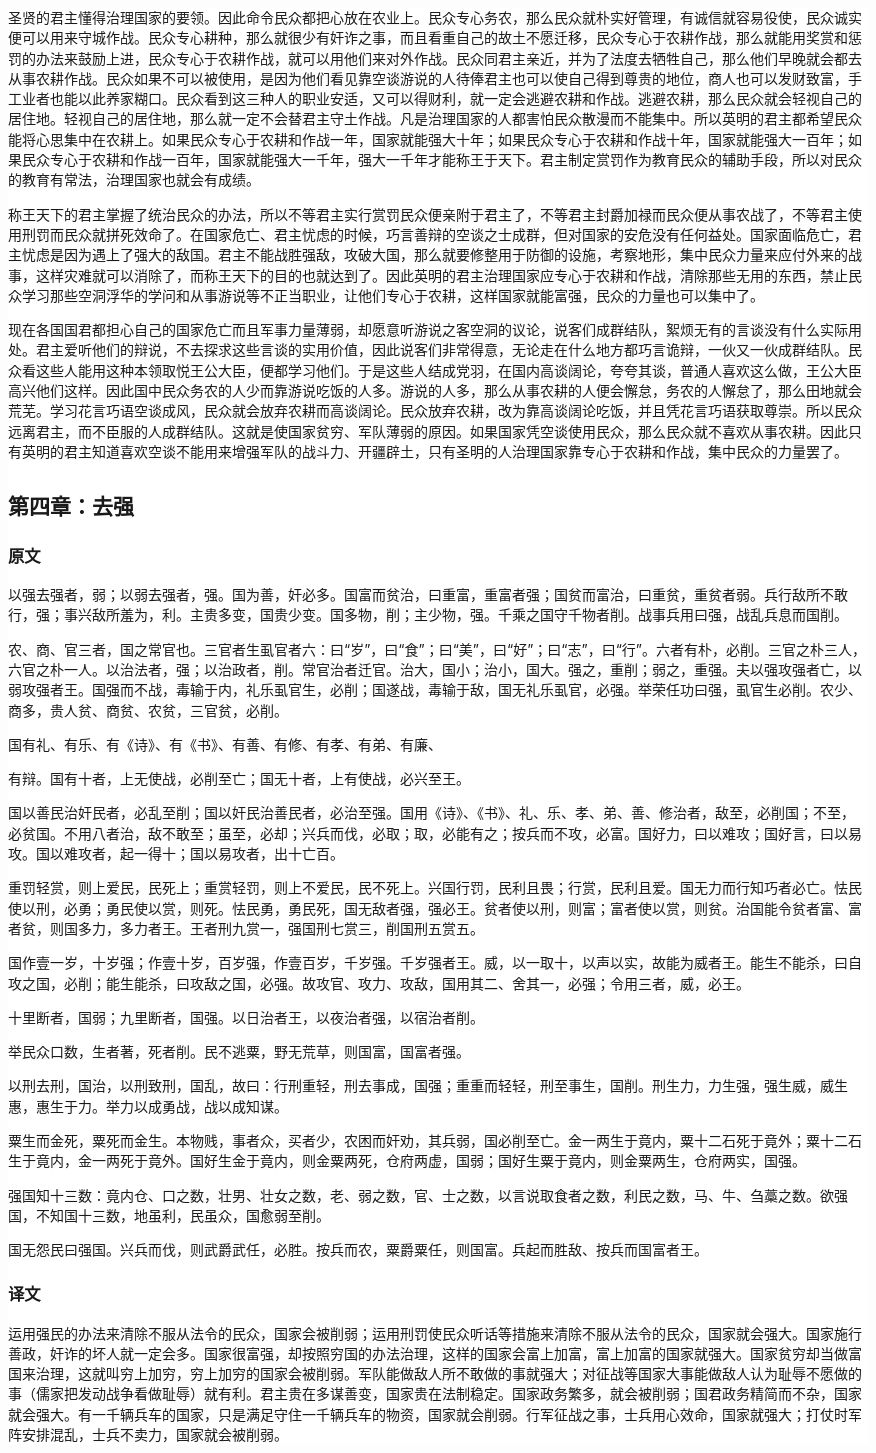 圣贤的君主懂得治理国家的要领。因此命令民众都把心放在农业上。民众专心务农，那么民众就朴实好管理，有诚信就容易役使，民众诚实便可以用来守城作战。民众专心耕种，那么就很少有奸诈之事，而且看重自己的故土不愿迁移，民众专心于农耕作战，那么就能用奖赏和惩罚的办法来鼓励上进，民众专心于农耕作战，就可以用他们来对外作战。民众同君主亲近，并为了法度去牺牲自己，那么他们早晚就会都去从事农耕作战。民众如果不可以被使用，是因为他们看见靠空谈游说的人待俸君主也可以使自己得到尊贵的地位，商人也可以发财致富，手工业者也能以此养家糊口。民众看到这三种人的职业安适，又可以得财利，就一定会逃避农耕和作战。逃避农耕，那么民众就会轻视自己的居住地。轻视自己的居住地，那么就一定不会替君主守土作战。凡是治理国家的人都害怕民众散漫而不能集中。所以英明的君主都希望民众能将心思集中在农耕上。如果民众专心于农耕和作战一年，国家就能强大十年；如果民众专心于农耕和作战十年，国家就能强大一百年；如果民众专心于农耕和作战一百年，国家就能强大一千年，强大一千年才能称王于天下。君主制定赏罚作为教育民众的辅助手段，所以对民众的教育有常法，治理国家也就会有成绩。

称王天下的君主掌握了统治民众的办法，所以不等君主实行赏罚民众便亲附于君主了，不等君主封爵加禄而民众便从事农战了，不等君主使用刑罚而民众就拼死效命了。在国家危亡、君主忧虑的时候，巧言善辩的空谈之士成群，但对国家的安危没有任何益处。国家面临危亡，君主忧虑是因为遇上了强大的敌国。君主不能战胜强敌，攻破大国，那么就要修整用于防御的设施，考察地形，集中民众力量来应付外来的战事，这样灾难就可以消除了，而称王天下的目的也就达到了。因此英明的君主治理国家应专心于农耕和作战，清除那些无用的东西，禁止民众学习那些空洞浮华的学问和从事游说等不正当职业，让他们专心于农耕，这样国家就能富强，民众的力量也可以集中了。

现在各国国君都担心自己的国家危亡而且军事力量薄弱，却愿意听游说之客空洞的议论，说客们成群结队，絮烦无有的言谈没有什么实际用处。君主爱听他们的辩说，不去探求这些言谈的实用价值，因此说客们非常得意，无论走在什么地方都巧言诡辩，一伙又一伙成群结队。民众看这些人能用这种本领取悦王公大臣，便都学习他们。于是这些人结成党羽，在国内高谈阔论，夸夸其谈，普通人喜欢这么做，王公大臣高兴他们这样。因此国中民众务农的人少而靠游说吃饭的人多。游说的人多，那么从事农耕的人便会懈怠，务农的人懈怠了，那么田地就会荒芜。学习花言巧语空谈成风，民众就会放弃农耕而高谈阔论。民众放弃农耕，改为靠高谈阔论吃饭，并且凭花言巧语获取尊崇。所以民众远离君主，而不臣服的人成群结队。这就是使国家贫穷、军队薄弱的原因。如果国家凭空谈使用民众，那么民众就不喜欢从事农耕。因此只有英明的君主知道喜欢空谈不能用来增强军队的战斗力、开疆辟土，只有圣明的人治理国家靠专心于农耕和作战，集中民众的力量罢了。
## 第四章：去强
### 原文
以强去强者，弱；以弱去强者，强。国为善，奸必多。国富而贫治，曰重富，重富者强；国贫而富治，曰重贫，重贫者弱。兵行敌所不敢行，强；事兴敌所羞为，利。主贵多变，国贵少变。国多物，削；主少物，强。千乘之国守千物者削。战事兵用曰强，战乱兵息而国削。

农、商、官三者，国之常官也。三官者生虱官者六：曰“岁”，曰“食”；曰“美”，曰“好”；曰“志”，曰“行”。六者有朴，必削。三官之朴三人，六官之朴一人。以治法者，强；以治政者，削。常官治者迁官。治大，国小；治小，国大。强之，重削；弱之，重强。夫以强攻强者亡，以弱攻强者王。国强而不战，毒输于内，礼乐虱官生，必削；国遂战，毒输于敌，国无礼乐虱官，必强。举荣任功曰强，虱官生必削。农少、商多，贵人贫、商贫、农贫，三官贫，必削。

国有礼、有乐、有《诗》、有《书》、有善、有修、有孝、有弟、有廉、

有辩。国有十者，上无使战，必削至亡；国无十者，上有使战，必兴至王。

国以善民治奸民者，必乱至削；国以奸民治善民者，必治至强。国用《诗》、《书》、礼、乐、孝、弟、善、修治者，敌至，必削国；不至，必贫国。不用八者治，敌不敢至；虽至，必却；兴兵而伐，必取；取，必能有之；按兵而不攻，必富。国好力，曰以难攻；国好言，曰以易攻。国以难攻者，起一得十；国以易攻者，出十亡百。

重罚轻赏，则上爱民，民死上；重赏轻罚，则上不爱民，民不死上。兴国行罚，民利且畏；行赏，民利且爱。国无力而行知巧者必亡。怯民使以刑，必勇；勇民使以赏，则死。怯民勇，勇民死，国无敌者强，强必王。贫者使以刑，则富；富者使以赏，则贫。治国能令贫者富、富者贫，则国多力，多力者王。王者刑九赏一，强国刑七赏三，削国刑五赏五。

国作壹一岁，十岁强；作壹十岁，百岁强，作壹百岁，千岁强。千岁强者王。威，以一取十，以声以实，故能为威者王。能生不能杀，曰自攻之国，必削；能生能杀，曰攻敌之国，必强。故攻官、攻力、攻敌，国用其二、舍其一，必强；令用三者，威，必王。

十里断者，国弱；九里断者，国强。以日治者王，以夜治者强，以宿治者削。

举民众口数，生者著，死者削。民不逃粟，野无荒草，则国富，国富者强。

以刑去刑，国治，以刑致刑，国乱，故曰：行刑重轻，刑去事成，国强；重重而轻轻，刑至事生，国削。刑生力，力生强，强生威，威生惠，惠生于力。举力以成勇战，战以成知谋。

粟生而金死，粟死而金生。本物贱，事者众，买者少，农困而奸劝，其兵弱，国必削至亡。金一两生于竟内，粟十二石死于竟外；粟十二石生于竟内，金一两死于竟外。国好生金于竟内，则金粟两死，仓府两虚，国弱；国好生粟于竟内，则金粟两生，仓府两实，国强。

强国知十三数：竟内仓、口之数，壮男、壮女之数，老、弱之数，官、士之数，以言说取食者之数，利民之数，马、牛、刍藁之数。欲强国，不知国十三数，地虽利，民虽众，国愈弱至削。

国无怨民曰强国。兴兵而伐，则武爵武任，必胜。按兵而农，粟爵粟任，则国富。兵起而胜敌、按兵而国富者王。
### 译文
运用强民的办法来清除不服从法令的民众，国家会被削弱；运用刑罚使民众听话等措施来清除不服从法令的民众，国家就会强大。国家施行善政，奸诈的坏人就一定会多。国家很富强，却按照穷国的办法治理，这样的国家会富上加富，富上加富的国家就强大。国家贫穷却当做富国来治理，这就叫穷上加穷，穷上加穷的国家会被削弱。军队能做敌人所不敢做的事就强大；对征战等国家大事能做敌人认为耻辱不愿做的事（儒家把发动战争看做耻辱）就有利。君主贵在多谋善变，国家贵在法制稳定。国家政务繁多，就会被削弱；国君政务精简而不杂，国家就会强大。有一千辆兵车的国家，只是满足守住一千辆兵车的物资，国家就会削弱。行军征战之事，士兵用心效命，国家就强大；打仗时军阵安排混乱，士兵不卖力，国家就会被削弱。
